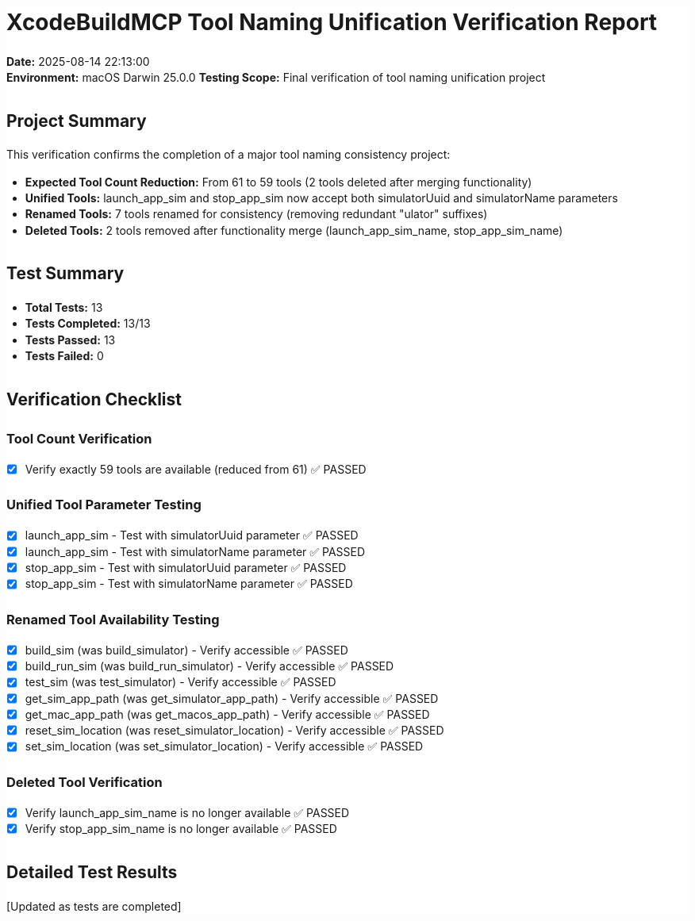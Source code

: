 # XcodeBuildMCP Tool Naming Unification Verification Report
**Date:** 2025-08-14 22:13:00  
**Environment:** macOS Darwin 25.0.0
**Testing Scope:** Final verification of tool naming unification project

## Project Summary
This verification confirms the completion of a major tool naming consistency project:
- **Expected Tool Count Reduction:** From 61 to 59 tools (2 tools deleted after merging functionality)
- **Unified Tools:** launch_app_sim and stop_app_sim now accept both simulatorUuid and simulatorName parameters
- **Renamed Tools:** 7 tools renamed for consistency (removing redundant "ulator" suffixes)
- **Deleted Tools:** 2 tools removed after functionality merge (launch_app_sim_name, stop_app_sim_name)

## Test Summary
- **Total Tests:** 13
- **Tests Completed:** 13/13
- **Tests Passed:** 13
- **Tests Failed:** 0

## Verification Checklist

### Tool Count Verification
- [x] Verify exactly 59 tools are available (reduced from 61) ✅ PASSED

### Unified Tool Parameter Testing
- [x] launch_app_sim - Test with simulatorUuid parameter ✅ PASSED
- [x] launch_app_sim - Test with simulatorName parameter ✅ PASSED
- [x] stop_app_sim - Test with simulatorUuid parameter ✅ PASSED
- [x] stop_app_sim - Test with simulatorName parameter ✅ PASSED

### Renamed Tool Availability Testing
- [x] build_sim (was build_simulator) - Verify accessible ✅ PASSED
- [x] build_run_sim (was build_run_simulator) - Verify accessible ✅ PASSED
- [x] test_sim (was test_simulator) - Verify accessible ✅ PASSED
- [x] get_sim_app_path (was get_simulator_app_path) - Verify accessible ✅ PASSED
- [x] get_mac_app_path (was get_macos_app_path) - Verify accessible ✅ PASSED
- [x] reset_sim_location (was reset_simulator_location) - Verify accessible ✅ PASSED
- [x] set_sim_location (was set_simulator_location) - Verify accessible ✅ PASSED

### Deleted Tool Verification
- [x] Verify launch_app_sim_name is no longer available ✅ PASSED
- [x] Verify stop_app_sim_name is no longer available ✅ PASSED

## Detailed Test Results
[Updated as tests are completed]

